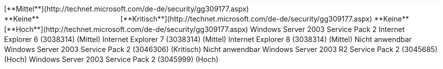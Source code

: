 </td>
<td style="border:1px solid black;">
[**Mittel**](http://technet.microsoft.com/de-de/security/gg309177.aspx)                                             

</td>
<td style="border:1px solid black;">
**Keine**                                        

</td>
<td style="border:1px solid black;">
[**Kritisch**](http://technet.microsoft.com/de-de/security/gg309177.aspx)

</td>
<td style="border:1px solid black;">
**Keine**

</td>
<td style="border:1px solid black;">
[**Hoch**](http://technet.microsoft.com/de-de/security/gg309177.aspx)

</td>
</tr>
<tr>
<td style="border:1px solid black;">
Windows Server 2003 Service Pack 2

</td>
<td style="border:1px solid black;">
Internet Explorer 6  
(3038314)  
(Mittel)  
Internet Explorer 7  
(3038314)  
(Mittel)  
Internet Explorer 8  
(3038314)  
(Mittel)

</td>
<td style="border:1px solid black;">
Nicht anwendbar

</td>
<td style="border:1px solid black;">
Windows Server 2003 Service Pack 2  
(3046306)  
(Kritisch)

</td>
<td style="border:1px solid black;">
Nicht anwendbar

</td>
<td style="border:1px solid black;">
Windows Server 2003 R2 Service Pack 2  
(3045685)  
(Hoch)  
Windows Server 2003 Service Pack 2  
(3045999)  
(Hoch)
